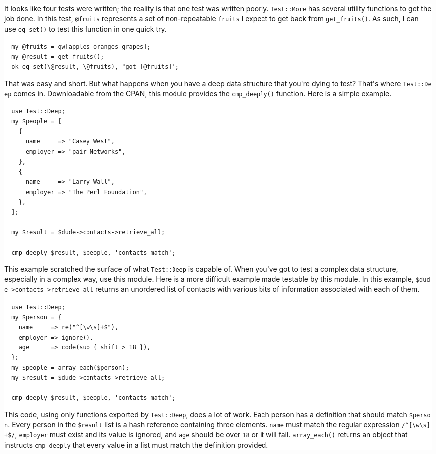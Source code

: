 It looks like four tests were written; the reality is that one test was
written poorly. `Test::More` has several utility functions to get the
job done. In this test, `@fruits` represents a set of non-repeatable
`fruits` I expect to get back from `get_fruits()`. As such, I can use
`eq_set()` to test this function in one quick try.

      my @fruits = qw[apples oranges grapes];
      my @result = get_fruits();
      ok eq_set(\@result, \@fruits), "got [@fruits]";

That was easy and short. But what happens when you have a deep data
structure that you're dying to test? That's where `Test::Deep` comes in.
Downloadable from the CPAN, this module provides the `cmp_deeply()`
function. Here is a simple example.

      use Test::Deep;
      my $people = [
        {
          name     => "Casey West",
          employer => "pair Networks",
        },
        {
          name     => "Larry Wall",
          employer => "The Perl Foundation",
        },
      ];
      
      my $result = $dude->contacts->retrieve_all;
      
      cmp_deeply $result, $people, 'contacts match';

This example scratched the surface of what `Test::Deep` is capable of.
When you've got to test a complex data structure, especially in a
complex way, use this module. Here is a more difficult example made
testable by this module. In this example,
`$dude->contacts->retrieve_all` returns an unordered list of contacts
with various bits of information associated with each of them.

      use Test::Deep;
      my $person = {
        name     => re("^[\w\s]+$"),
        employer => ignore(),
        age      => code(sub { shift > 18 }),
      };
      my $people = array_each($person);
      my $result = $dude->contacts->retrieve_all;
      
      cmp_deeply $result, $people, 'contacts match';

This code, using only functions exported by `Test::Deep`, does a lot of
work. Each person has a definition that should match `$person`. Every
person in the `$result` list is a hash reference containing three
elements. `name` must match the regular expression `/^[\w\s]+$/`,
`employer` must exist and its value is ignored, and `age` should be over
`18` or it will fail. `array_each()` returns an object that instructs
`cmp_deeply` that every value in a list must match the definition
provided.
